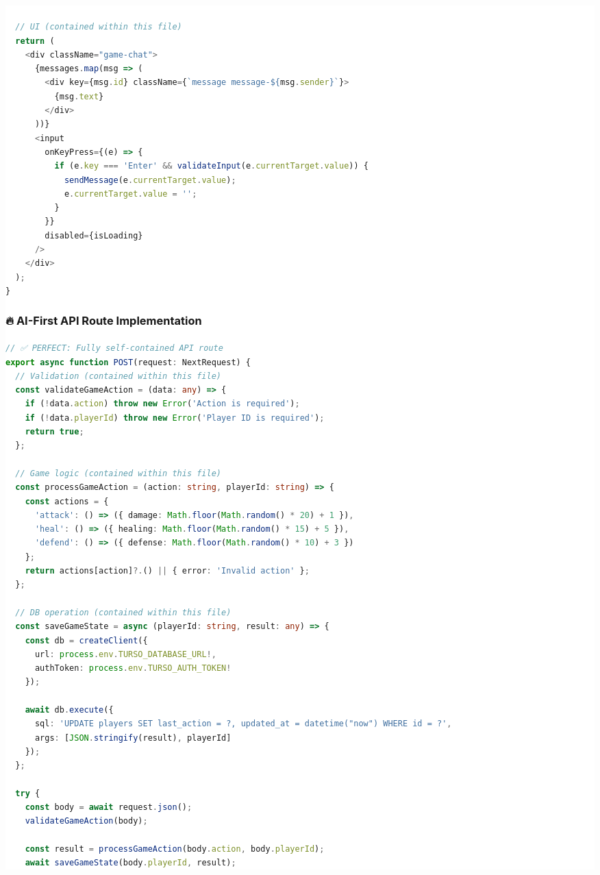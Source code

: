 ```typescript

  // UI (contained within this file)
  return (
    <div className="game-chat">
      {messages.map(msg => (
        <div key={msg.id} className={`message message-${msg.sender}`}>
          {msg.text}
        </div>
      ))}
      <input
        onKeyPress={(e) => {
          if (e.key === 'Enter' && validateInput(e.currentTarget.value)) {
            sendMessage(e.currentTarget.value);
            e.currentTarget.value = '';
          }
        }}
        disabled={isLoading}
      />
    </div>
  );
}
```

### 🔥 AI-First API Route Implementation
```typescript
// ✅ PERFECT: Fully self-contained API route
export async function POST(request: NextRequest) {
  // Validation (contained within this file)
  const validateGameAction = (data: any) => {
    if (!data.action) throw new Error('Action is required');
    if (!data.playerId) throw new Error('Player ID is required');
    return true;
  };

  // Game logic (contained within this file)
  const processGameAction = (action: string, playerId: string) => {
    const actions = {
      'attack': () => ({ damage: Math.floor(Math.random() * 20) + 1 }),
      'heal': () => ({ healing: Math.floor(Math.random() * 15) + 5 }),
      'defend': () => ({ defense: Math.floor(Math.random() * 10) + 3 })
    };
    return actions[action]?.() || { error: 'Invalid action' };
  };

  // DB operation (contained within this file)
  const saveGameState = async (playerId: string, result: any) => {
    const db = createClient({
      url: process.env.TURSO_DATABASE_URL!,
      authToken: process.env.TURSO_AUTH_TOKEN!
    });

    await db.execute({
      sql: 'UPDATE players SET last_action = ?, updated_at = datetime("now") WHERE id = ?',
      args: [JSON.stringify(result), playerId]
    });
  };

  try {
    const body = await request.json();
    validateGameAction(body);

    const result = processGameAction(body.action, body.playerId);
    await saveGameState(body.playerId, result);
```